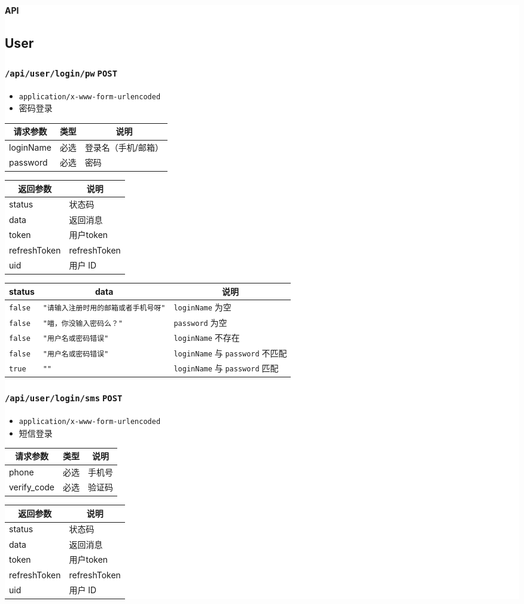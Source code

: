 #### API

## User

### `/api/user/login/pw` `POST`

* `application/x-www-form-urlencoded`
* 密码登录

| 请求参数  | 类型 | 说明                |
| --------- | ---- | ------------------- |
| loginName | 必选 | 登录名（手机/邮箱） |
| password  | 必选 | 密码                |

| 返回参数     | 说明         |
| ------------ | ------------ |
| status       | 状态码       |
| data         | 返回消息     |
| token        | 用户token    |
| refreshToken | refreshToken |
| uid        | 用户 ID    |

| status | data | 说明   |
| -------- | ---- | ------ |
| `false` | `"请输入注册时用的邮箱或者手机号呀"` | `loginName` 为空 |
| `false` | `"喵，你没输入密码么？"` | `password` 为空 |
| `false` | `"用户名或密码错误"` | `loginName` 不存在 |
| `false` | `"用户名或密码错误"` | `loginName` 与 `password` 不匹配 |
| `true` | `""` | `loginName` 与 `password` 匹配 |

### `/api/user/login/sms` `POST`

* `application/x-www-form-urlencoded`
* 短信登录

| 请求参数  | 类型 | 说明     |
| ------- | ---- | ------- |
| phone  |  必选  |  手机号  |
| verify_code | 必选 | 验证码  |

| 返回参数     | 说明         |
| ----------- | ------------ |
| status       | 状态码       |
| data         | 返回消息     |
| token        | 用户token    |
| refreshToken | refreshToken |
| uid        | 用户 ID    |
